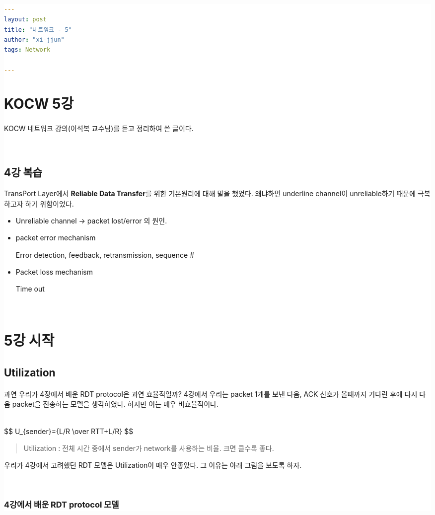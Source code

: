 ```yaml
---
layout: post
title: "네트워크 - 5"
author: "xi-jjun"
tags: Network

---
```


# KOCW 5강

KOCW 네트워크 강의(이석복 교수님)를 듣고 정리하여 쓴 글이다.

<br>

## 4강 복습

TransPort Layer에서 **Reliable Data Transfer**를 위한 기본원리에 대해 말을 했었다. 왜냐하면 underline channel이 unreliable하기 때문에 극복하고자 하기 위함이었다.

- Unreliable channel → packet lost/error 의 원인.

- packet error mechanism

  Error detection, feedback, retransmission, sequence #

- Packet loss mechanism

  Time out

<br>

# 5강 시작

## Utilization

과연 우리가 4장에서 배운 RDT protocol은 과연 효율적일까? 4강에서 우리는 packet 1개를 보낸 다음, ACK 신호가 올때까지 기다린 후에 다시 다음 packet을 전송하는 모델을 생각하였다. 하지만 이는 매우 비효율적이다.

<br>
$$
U_{sender}={L/R \over RTT+L/R}
$$

> Utilization : 전체 시간 중에서 sender가 network를 사용하는 비율. 크면 클수록 좋다.

우리가 4강에서 고려했던 RDT 모델은 Utilization이 매우 안좋았다. 그 이유는 아래 그림을 보도록 하자.

<br>

### 4강에서 배운 RDT protocol 모델
